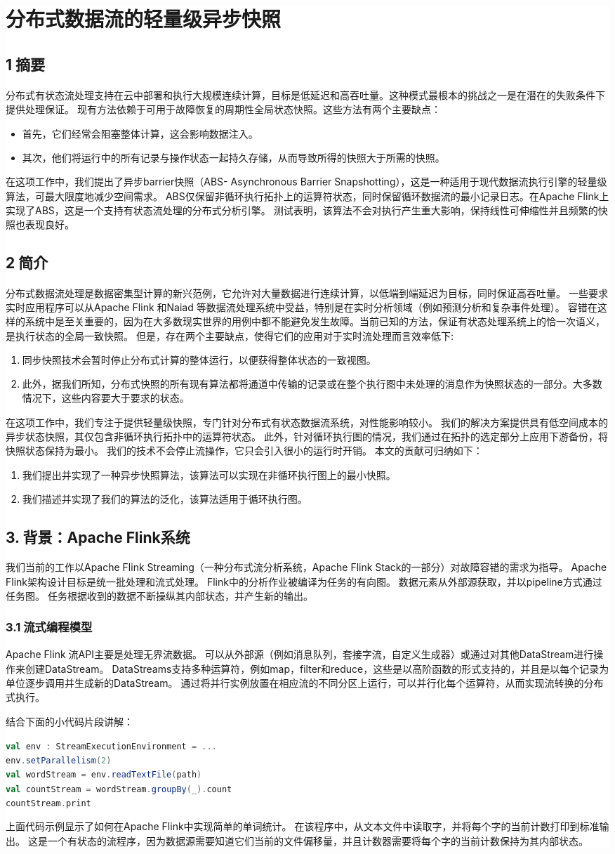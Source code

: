 
# 分布式数据流的轻量级异步快照

## 1 摘要

分布式有状态流处理支持在云中部署和执行大规模连续计算，目标是低延迟和高吞吐量。这种模式最根本的挑战之一是在潜在的失败条件下提供处理保证。
现有方法依赖于可用于故障恢复的周期性全局状态快照。这些方法有两个主要缺点：

* 首先，它们经常会阻塞整体计算，这会影响数据注入。

* 其次，他们将运行中的所有记录与操作状态一起持久存储，从而导致所得的快照大于所需的快照。

在这项工作中，我们提出了异步barrier快照（ABS- Asynchronous Barrier Snapshotting），这是一种适用于现代数据流执行引擎的轻量级算法，可最大限度地减少空间需求。 
ABS仅保留非循环执行拓扑上的运算符状态，同时保留循环数据流的最小记录日志。在Apache Flink上实现了ABS，这是一个支持有状态流处理的分布式分析引擎。
测试表明，该算法不会对执行产生重大影响，保持线性可伸缩性并且频繁的快照也表现良好。

## 2 简介

分布式数据流处理是数据密集型计算的新兴范例，它允许对大量数据进行连续计算，以低端到端延迟为目标，同时保证高吞吐量。
一些要求实时应用程序可以从Apache Flink 和Naiad 等数据流处理系统中受益，特别是在实时分析领域（例如预测分析和复杂事件处理）。
容错在这样的系统中是至关重要的，因为在大多数现实世界的用例中都不能避免发生故障。当前已知的方法，保证有状态处理系统上的恰一次语义，是执行状态的全局一致快照。
但是，存在两个主要缺点，使得它们的应用对于实时流处理而言效率低下:

1. 同步快照技术会暂时停止分布式计算的整体运行，以便获得整体状态的一致视图。

2. 此外，据我们所知，分布式快照的所有现有算法都将通道中传输的记录或在整个执行图中未处理的消息作为快照状态的一部分。大多数情况下，这些内容要大于要求的状态。


在这项工作中，我们专注于提供轻量级快照，专门针对分布式有状态数据流系统，对性能影响较小。 我们的解决方案提供具有低空间成本的异步状态快照，其仅包含非循环执行拓扑中的运算符状态。
此外，针对循环执行图的情况，我们通过在拓扑的选定部分上应用下游备份，将快照状态保持为最小。 我们的技术不会停止流操作，它只会引入很小的运行时开销。 本文的贡献可归纳如下：

1. 我们提出并实现了一种异步快照算法，该算法可以实现在非循环执行图上的最小快照。

2. 我们描述并实现了我们的算法的泛化，该算法适用于循环执行图。


## 3. 背景：Apache Flink系统

我们当前的工作以Apache Flink Streaming（一种分布式流分析系统，Apache Flink Stack的一部分）对故障容错的需求为指导。 
Apache Flink架构设计目标是统一批处理和流式处理。 Flink中的分析作业被编译为任务的有向图。 
数据元素从外部源获取，并以pipeline方式通过任务图。 任务根据收到的数据不断操纵其内部状态，并产生新的输出。

### 3.1 流式编程模型

Apache Flink 流API主要是处理无界流数据。
可以从外部源（例如消息队列，套接字流，自定义生成器）或通过对其他DataStream进行操作来创建DataStream。
DataStreams支持多种运算符，例如map，filter和reduce，这些是以高阶函数的形式支持的，并且是以每个记录为单位逐步调用并生成新的DataStream。 
通过将并行实例放置在相应流的不同分区上运行，可以并行化每个运算符，从而实现流转换的分布式执行。

结合下面的小代码片段讲解：
```scala
val env : StreamExecutionEnvironment = ...
env.setParallelism(2)
val wordStream = env.readTextFile(path)
val countStream = wordStream.groupBy(_).count
countStream.print
```
上面代码示例显示了如何在Apache Flink中实现简单的单词统计。 在该程序中，从文本文件中读取字，并将每个字的当前计数打印到标准输出。 
这是一个有状态的流程序，因为数据源需要知道它们当前的文件偏移量，并且计数器需要将每个字的当前计数保持为其内部状态。
